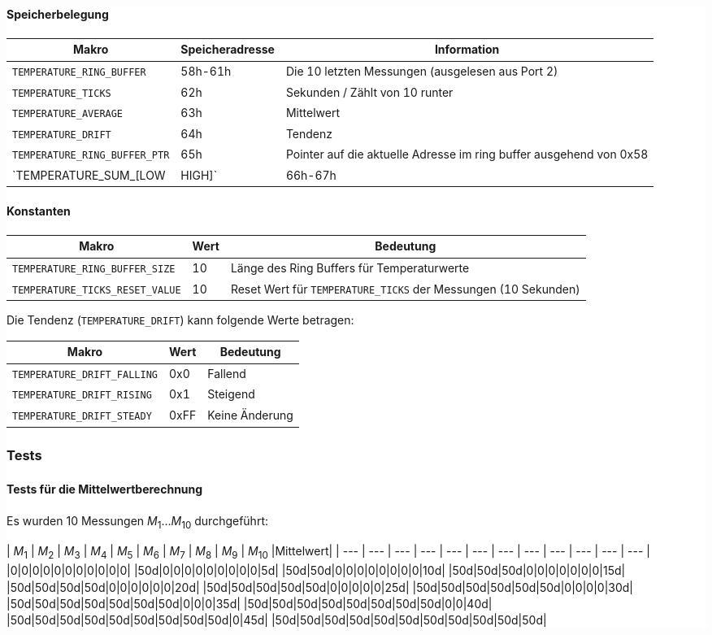 #### Speicherbelegung

| Makro |Speicheradresse|Information|
| --- | --- | --- |
| `TEMPERATURE_RING_BUFFER` | 58h-61h |Die 10 letzten Messungen (ausgelesen aus Port 2)|
| `TEMPERATURE_TICKS` | 62h |Sekunden / Zählt von 10 runter |
| `TEMPERATURE_AVERAGE` | 63h |Mittelwert|
| `TEMPERATURE_DRIFT` | 64h |Tendenz|
| `TEMPERATURE_RING_BUFFER_PTR` | 65h |Pointer auf die aktuelle Adresse im ring buffer ausgehend von 0x58|
| `TEMPERATURE_SUM_[LOW|HIGH]` | 66h-67h |Low- und High-Byte der Summe für die Mittelwertberechnung|

#### Konstanten

| Makro | Wert | Bedeutung |
| --- | --- | --- |
| `TEMPERATURE_RING_BUFFER_SIZE` | 10 | Länge des Ring Buffers für Temperaturwerte |
| `TEMPERATURE_TICKS_RESET_VALUE` | 10 |Reset Wert für `TEMPERATURE_TICKS` der Messungen (10 Sekunden) |

Die Tendenz (`TEMPERATURE_DRIFT`) kann folgende Werte betragen:

| Makro |Wert|Bedeutung|
| --- | --- | --- |
| `TEMPERATURE_DRIFT_FALLING` |0x0|Fallend|
| `TEMPERATURE_DRIFT_RISING` |0x1|Steigend|
| `TEMPERATURE_DRIFT_STEADY` |0xFF|Keine Änderung|

### Tests

#### Tests für die Mittelwertberechnung

Es wurden 10 Messungen $M_1\dots M_{10}$ durchgeführt: 

| $M_1$ | $M_2$ | $M_3$ | $M_4$ | $M_5$ | $M_6$ | $M_7$ | $M_8$ | $M_9$ | $M_{10}$ |Mittelwert|
| --- | --- | --- | --- | --- | --- | --- | --- | --- | --- | --- | --- |
|0|0|0|0|0|0|0|0|0|0|0|
|50d|0|0|0|0|0|0|0|0|0|5d|
|50d|50d|0|0|0|0|0|0|0|0|10d|
|50d|50d|50d|0|0|0|0|0|0|0|15d|
|50d|50d|50d|50d|0|0|0|0|0|0|20d|
|50d|50d|50d|50d|50d|0|0|0|0|0|25d|
|50d|50d|50d|50d|50d|50d|0|0|0|0|30d|
|50d|50d|50d|50d|50d|50d|50d|0|0|0|35d|
|50d|50d|50d|50d|50d|50d|50d|50d|0|0|40d|
|50d|50d|50d|50d|50d|50d|50d|50d|50d|0|45d|
|50d|50d|50d|50d|50d|50d|50d|50d|50d|50d|50d|

